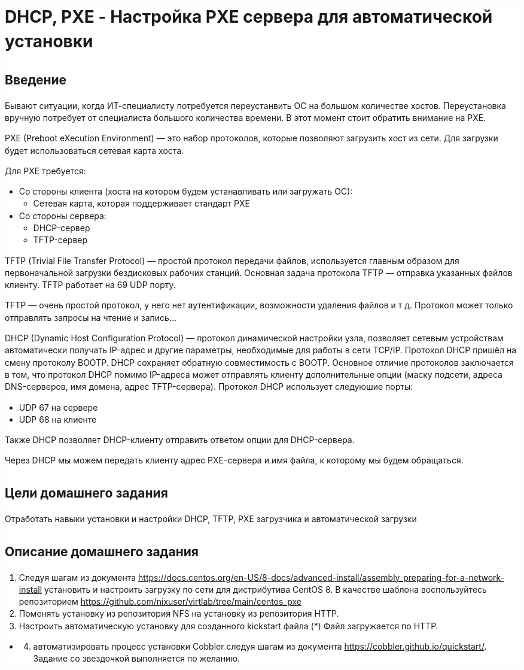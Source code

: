 # DHCP, PXE - Настройка PXE сервера для автоматической установки

## Введение

Бывают ситуации, когда ИТ-специалисту потребуется переустанвить ОС на большом количестве хостов. Переустановка вручную потребует от специалиста большого количества времени. В этот момент стоит обратить внимание на PXE.

PXE (Preboot eXecution Environment) — это набор протоколов, которые позволяют загрузить хост из сети. Для загрузки будет использоваться сетевая карта хоста.

Для PXE требуется:

- Со стороны клиента (хоста на котором будем устанавливать или загружать ОС):
  - Cетевая карта, которая поддерживает стандарт PXE
- Со стороны сервера:
  - DHCP-сервер
  - TFTP-сервер

TFTP (Trivial File Transfer Protocol) — простой протокол передачи файлов, используется главным образом для первоначальной загрузки бездисковых рабочих станций. Основная задача протокола TFTP — отправка указанных файлов клиенту. TFTP работает на 69 UDP порту.

TFTP — очень простой протокол, у него нет аутентификации, возможности удаления файлов и т д. Протокол может только отправлять запросы на чтение и запись…

DHCP (Dynamic Host Configuration Protocol) — протокол динамической настройки узла, позволяет сетевым устройствам автоматически получать IP-адрес и другие параметры, необходимые для работы в сети TCP/IP. Протокол DHCP пришёл на смену протоколу BOOTP. DHCP сохраняет обратную совместимость с BOOTP. Основное отличие протоколов заключается в том, что протокол DHCP помимо IP-адреса может отправлять клиенту дополнительные опции (маску подсети, адреса DNS-серверов, имя домена, адрес TFTP-сервера). Протокол DHCP использует следуюшие порты:

- UDP 67 на сервере
- UDP 68 на клиенте

Также DHCP позволяет DHCP-клиенту отправить ответом опции для DHCP-сервера.

Через DHCP мы можем передать клиенту адрес PXE-сервера и имя файла, к которому мы будем обращаться.

## Цели домашнего задания

Отработать навыки установки и настройки DHCP, TFTP, PXE загрузчика и автоматической загрузки

## Описание домашнего задания

1. Следуя шагам из документа https://docs.centos.org/en-US/8-docs/advanced-install/assembly_preparing-for-a-network-install  установить и настроить загрузку по сети для дистрибутива CentOS 8.
В качестве шаблона воспользуйтесь репозиторием https://github.com/nixuser/virtlab/tree/main/centos_pxe 
2. Поменять установку из репозитория NFS на установку из репозитория HTTP.
3. Настроить автоматическую установку для созданного kickstart файла (*) Файл загружается по HTTP.
* 4.  автоматизировать процесс установки Cobbler cледуя шагам из документа https://cobbler.github.io/quickstart/.
Задание со звездочкой выполняется по желанию.
